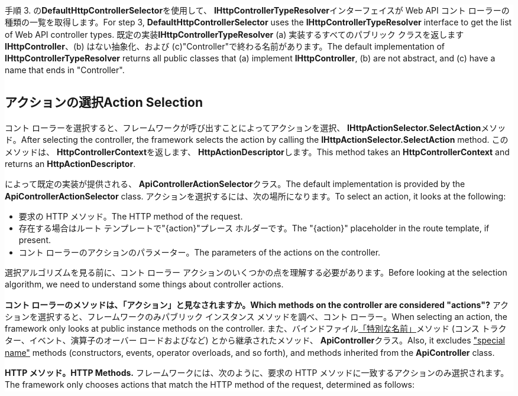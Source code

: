 <span data-ttu-id="39a75-166">手順 3. の**DefaultHttpControllerSelector**を使用して、 **IHttpControllerTypeResolver**インターフェイスが Web API コント ローラーの種類の一覧を取得します。</span><span class="sxs-lookup"><span data-stu-id="39a75-166">For step 3, **DefaultHttpControllerSelector** uses the **IHttpControllerTypeResolver** interface to get the list of Web API controller types.</span></span> <span data-ttu-id="39a75-167">既定の実装**IHttpControllerTypeResolver** (a) 実装するすべてのパブリック クラスを返します**IHttpController**、(b) はない抽象化、および (c)"Controller"で終わる名前があります。</span><span class="sxs-lookup"><span data-stu-id="39a75-167">The default implementation of **IHttpControllerTypeResolver** returns all public classes that (a) implement **IHttpController**, (b) are not abstract, and (c) have a name that ends in "Controller".</span></span>

## <a name="action-selection"></a><span data-ttu-id="39a75-168">アクションの選択</span><span class="sxs-lookup"><span data-stu-id="39a75-168">Action Selection</span></span>

<span data-ttu-id="39a75-169">コント ローラーを選択すると、フレームワークが呼び出すことによってアクションを選択、 **IHttpActionSelector.SelectAction**メソッド。</span><span class="sxs-lookup"><span data-stu-id="39a75-169">After selecting the controller, the framework selects the action by calling the **IHttpActionSelector.SelectAction** method.</span></span> <span data-ttu-id="39a75-170">このメソッドは、 **HttpControllerContext**を返します、 **HttpActionDescriptor**します。</span><span class="sxs-lookup"><span data-stu-id="39a75-170">This method takes an **HttpControllerContext** and returns an **HttpActionDescriptor**.</span></span>

<span data-ttu-id="39a75-171">によって既定の実装が提供される、 **ApiControllerActionSelector**クラス。</span><span class="sxs-lookup"><span data-stu-id="39a75-171">The default implementation is provided by the **ApiControllerActionSelector** class.</span></span> <span data-ttu-id="39a75-172">アクションを選択するには、次の場所になります。</span><span class="sxs-lookup"><span data-stu-id="39a75-172">To select an action, it looks at the following:</span></span>

- <span data-ttu-id="39a75-173">要求の HTTP メソッド。</span><span class="sxs-lookup"><span data-stu-id="39a75-173">The HTTP method of the request.</span></span>
- <span data-ttu-id="39a75-174">存在する場合はルート テンプレートで"{action}"プレース ホルダーです。</span><span class="sxs-lookup"><span data-stu-id="39a75-174">The "{action}" placeholder in the route template, if present.</span></span>
- <span data-ttu-id="39a75-175">コント ローラーのアクションのパラメーター。</span><span class="sxs-lookup"><span data-stu-id="39a75-175">The parameters of the actions on the controller.</span></span>

<span data-ttu-id="39a75-176">選択アルゴリズムを見る前に、コント ローラー アクションのいくつかの点を理解する必要があります。</span><span class="sxs-lookup"><span data-stu-id="39a75-176">Before looking at the selection algorithm, we need to understand some things about controller actions.</span></span>

<span data-ttu-id="39a75-177">**コント ローラーのメソッドは、「アクション」と見なされますか。**</span><span class="sxs-lookup"><span data-stu-id="39a75-177">**Which methods on the controller are considered "actions"?**</span></span> <span data-ttu-id="39a75-178">アクションを選択すると、フレームワークのみパブリック インスタンス メソッドを調べ、コント ローラー。</span><span class="sxs-lookup"><span data-stu-id="39a75-178">When selecting an action, the framework only looks at public instance methods on the controller.</span></span> <span data-ttu-id="39a75-179">また、バインドファイル[「特別な名前」](https://msdn.microsoft.com/library/system.reflection.methodbase.isspecialname)メソッド (コンス トラクター、イベント、演算子のオーバー ロードおよびなど) とから継承されたメソッド、 **ApiController**クラス。</span><span class="sxs-lookup"><span data-stu-id="39a75-179">Also, it excludes ["special name"](https://msdn.microsoft.com/library/system.reflection.methodbase.isspecialname) methods (constructors, events, operator overloads, and so forth), and methods inherited from the **ApiController** class.</span></span>

<span data-ttu-id="39a75-180">**HTTP メソッド。**</span><span class="sxs-lookup"><span data-stu-id="39a75-180">**HTTP Methods.**</span></span> <span data-ttu-id="39a75-181">フレームワークには、次のように、要求の HTTP メソッドに一致するアクションのみ選択されます。</span><span class="sxs-lookup"><span data-stu-id="39a75-181">The framework only chooses actions that match the HTTP method of the request, determined as follows:</span></span>
